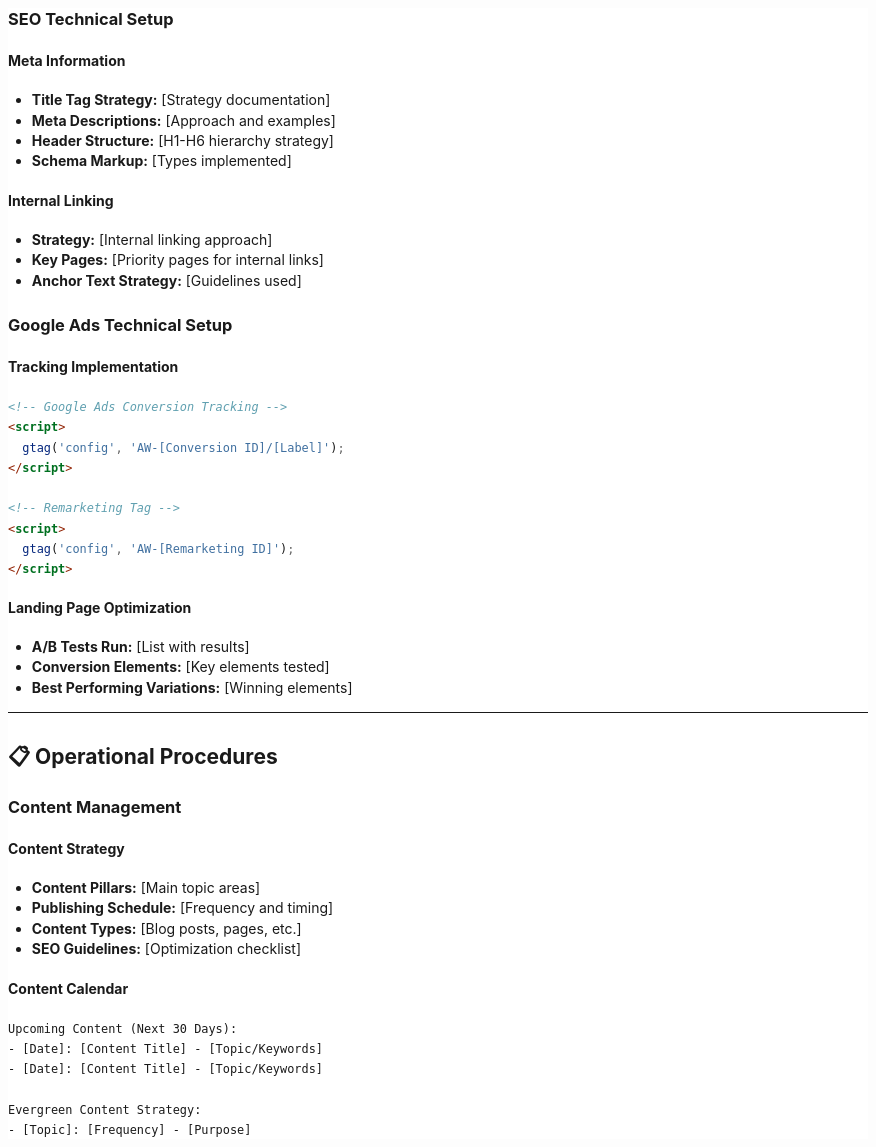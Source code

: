 ### SEO Technical Setup

#### Meta Information
- **Title Tag Strategy:** [Strategy documentation]
- **Meta Descriptions:** [Approach and examples]
- **Header Structure:** [H1-H6 hierarchy strategy]
- **Schema Markup:** [Types implemented]

#### Internal Linking
- **Strategy:** [Internal linking approach]
- **Key Pages:** [Priority pages for internal links]
- **Anchor Text Strategy:** [Guidelines used]

### Google Ads Technical Setup

#### Tracking Implementation
```html
<!-- Google Ads Conversion Tracking -->
<script>
  gtag('config', 'AW-[Conversion ID]/[Label]');
</script>

<!-- Remarketing Tag -->
<script>
  gtag('config', 'AW-[Remarketing ID]');
</script>
```

#### Landing Page Optimization
- **A/B Tests Run:** [List with results]
- **Conversion Elements:** [Key elements tested]
- **Best Performing Variations:** [Winning elements]

---

## 📋 Operational Procedures

### Content Management

#### Content Strategy
- **Content Pillars:** [Main topic areas]
- **Publishing Schedule:** [Frequency and timing]
- **Content Types:** [Blog posts, pages, etc.]
- **SEO Guidelines:** [Optimization checklist]

#### Content Calendar
```
Upcoming Content (Next 30 Days):
- [Date]: [Content Title] - [Topic/Keywords]
- [Date]: [Content Title] - [Topic/Keywords]

Evergreen Content Strategy:
- [Topic]: [Frequency] - [Purpose]
```
